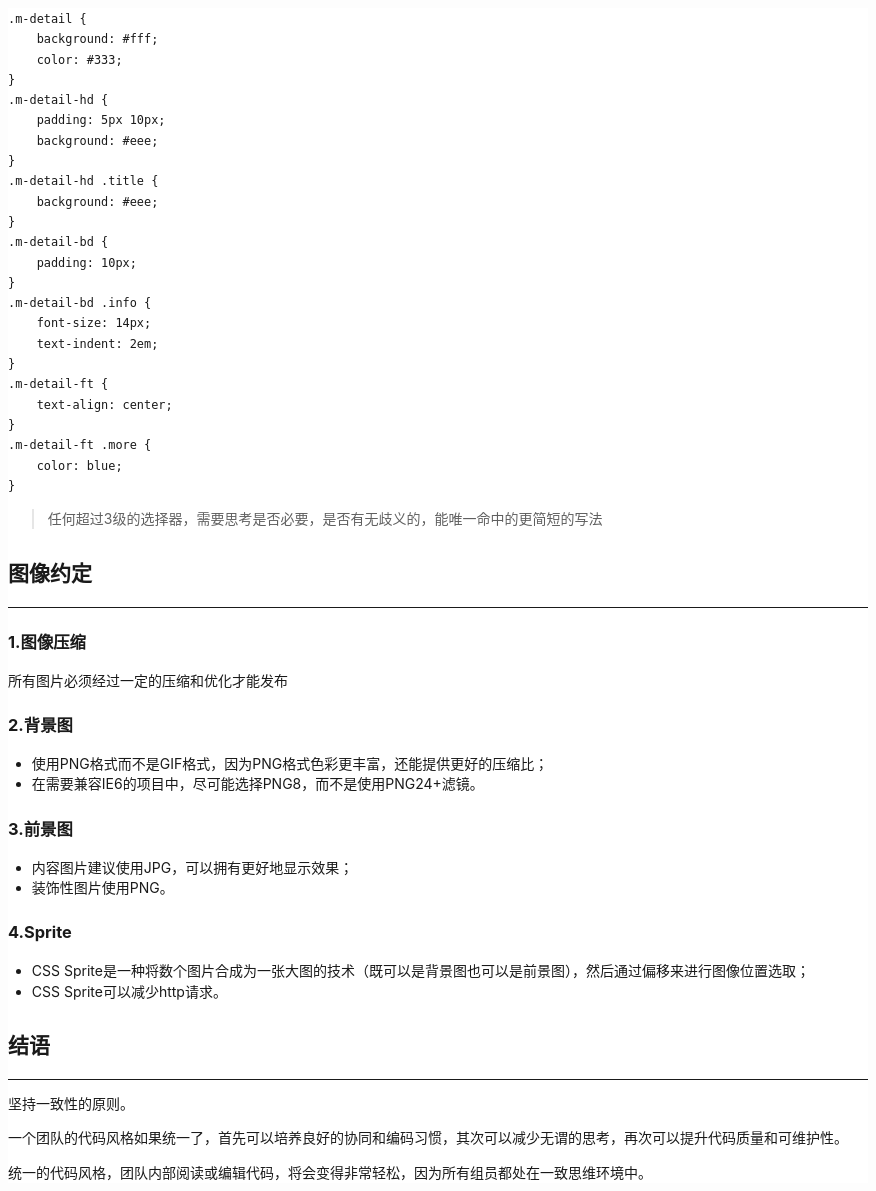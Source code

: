 	.m-detail {
		background: #fff;
		color: #333;
	}
	.m-detail-hd {
    	padding: 5px 10px;
    	background: #eee;
    }
    .m-detail-hd .title {
    	background: #eee;
    }
	.m-detail-bd {
		padding: 10px;
	}
    .m-detail-bd .info {
		font-size: 14px;
		text-indent: 2em;
	}
	.m-detail-ft {
		text-align: center;
	}
    .m-detail-ft .more {
    	color: blue;
    }

> 任何超过3级的选择器，需要思考是否必要，是否有无歧义的，能唯一命中的更简短的写法


<a name="img"></a>
## 图像约定
---

<a name="img-compress"></a>
### 1.图像压缩

所有图片必须经过一定的压缩和优化才能发布

<a name="background-image"></a>
### 2.背景图

* 使用PNG格式而不是GIF格式，因为PNG格式色彩更丰富，还能提供更好的压缩比；
* 在需要兼容IE6的项目中，尽可能选择PNG8，而不是使用PNG24+滤镜。

<a name="image"></a>
### 3.前景图

* 内容图片建议使用JPG，可以拥有更好地显示效果；
* 装饰性图片使用PNG。

<a name="sprite"></a>
### 4.Sprite

* CSS Sprite是一种将数个图片合成为一张大图的技术（既可以是背景图也可以是前景图），然后通过偏移来进行图像位置选取；
* CSS Sprite可以减少http请求。


<a name="end"></a>

## 结语
---

坚持一致性的原则。

一个团队的代码风格如果统一了，首先可以培养良好的协同和编码习惯，其次可以减少无谓的思考，再次可以提升代码质量和可维护性。

统一的代码风格，团队内部阅读或编辑代码，将会变得非常轻松，因为所有组员都处在一致思维环境中。